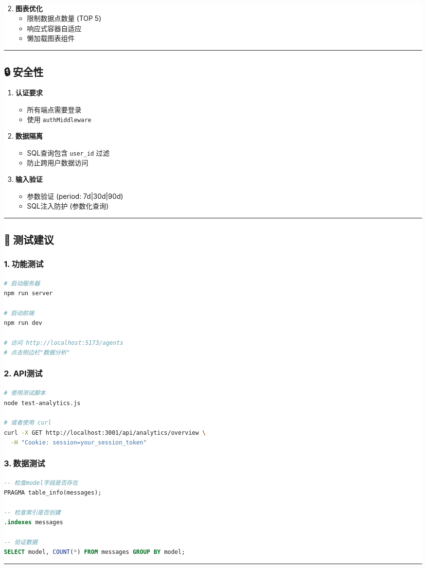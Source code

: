 2. **图表优化**
   - 限制数据点数量 (TOP 5)
   - 响应式容器自适应
   - 懒加载图表组件

---

## 🔒 安全性

1. **认证要求**
   - 所有端点需要登录
   - 使用 `authMiddleware`

2. **数据隔离**
   - SQL查询包含 `user_id` 过滤
   - 防止跨用户数据访问

3. **输入验证**
   - 参数验证 (period: 7d|30d|90d)
   - SQL注入防护 (参数化查询)

---

## 📝 测试建议

### 1. 功能测试

```bash
# 启动服务器
npm run server

# 启动前端
npm run dev

# 访问 http://localhost:5173/agents
# 点击侧边栏"数据分析"
```

### 2. API测试

```bash
# 使用测试脚本
node test-analytics.js

# 或者使用 curl
curl -X GET http://localhost:3001/api/analytics/overview \
  -H "Cookie: session=your_session_token"
```

### 3. 数据测试

```sql
-- 检查model字段是否存在
PRAGMA table_info(messages);

-- 检查索引是否创建
.indexes messages

-- 验证数据
SELECT model, COUNT(*) FROM messages GROUP BY model;
```

---
